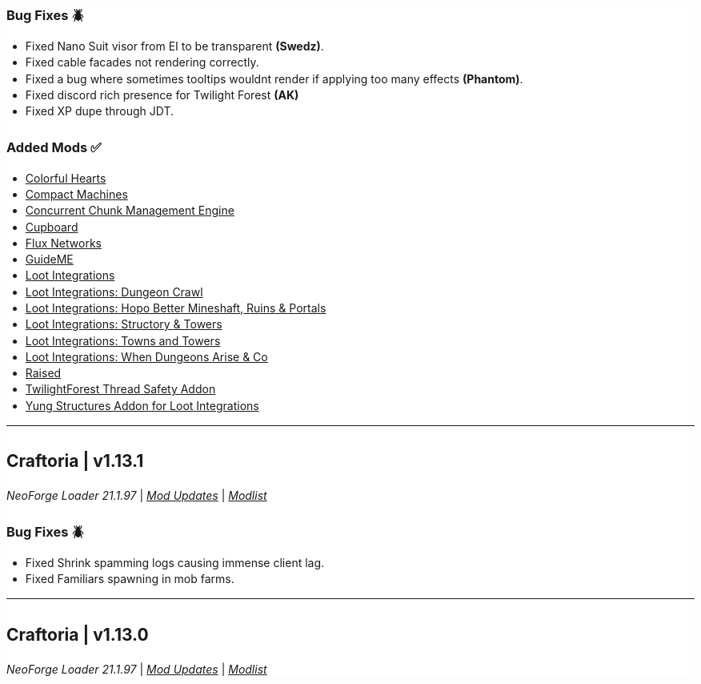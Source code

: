 ### Bug Fixes 🪲

* Fixed Nano Suit visor from EI to be transparent **(Swedz)**.
* Fixed cable facades not rendering correctly.
* Fixed a bug where sometimes tooltips wouldnt render if applying too many effects **(Phantom)**.
* Fixed discord rich presence for Twilight Forest **(AK)**
* Fixed XP dupe through JDT.

### Added Mods ✅

  * [Colorful Hearts](https://www.curseforge.com/minecraft/mc-mods/colorful-hearts)
  * [Compact Machines](https://www.curseforge.com/minecraft/mc-mods/compact-machines)
  * [Concurrent Chunk Management Engine](https://www.curseforge.com/minecraft/mc-mods/c2me)
  * [Cupboard](https://www.curseforge.com/minecraft/mc-mods/cupboard)
  * [Flux Networks](https://www.curseforge.com/minecraft/mc-mods/flux-networks)
  * [GuideME](https://www.curseforge.com/minecraft/mc-mods/guideme)
  * [Loot Integrations](https://www.curseforge.com/minecraft/mc-mods/loot-integrations)
  * [Loot Integrations: Dungeon Crawl](https://www.curseforge.com/minecraft/mc-mods/loot-integrations-dungeon-crawl)
  * [Loot Integrations: Hopo Better Mineshaft, Ruins & Portals](https://www.curseforge.com/minecraft/mc-mods/loot-integrations-hopo-better-mineshaft-ruins)
  * [Loot Integrations: Structory & Towers](https://www.curseforge.com/minecraft/mc-mods/loot-integrations-structory-towers)
  * [Loot Integrations: Towns and Towers](https://www.curseforge.com/minecraft/mc-mods/loot-integrations-towns-and-towers)
  * [Loot Integrations: When Dungeons Arise & Co](https://www.curseforge.com/minecraft/mc-mods/loot-integrations-when-dungeons-arise)
  * [Raised](https://www.curseforge.com/minecraft/mc-mods/raised)
  * [TwilightForest Thread Safety Addon](https://www.curseforge.com/minecraft/mc-mods/tfthreadsafetyaddon)
  * [Yung Structures Addon for Loot Integrations](https://www.curseforge.com/minecraft/mc-mods/yung-structures-addon-for-loot-integrations)
---

## Craftoria | v1.13.1

_NeoForge Loader 21.1.97_ | _[Mod Updates](https://github.com/TeamAOF/Craftoria/blob/main/changelogs/changelog_mods_1.13.1.md)_ | _[Modlist](https://github.com/TeamAOF/Craftoria/blob/main/changelogs/modlist_1.13.1.md)_

### Bug Fixes 🪲

* Fixed Shrink spamming logs causing immense client lag.
* Fixed Familiars spawning in mob farms.
---

## Craftoria | v1.13.0

_NeoForge Loader 21.1.97_ | _[Mod Updates](https://github.com/TeamAOF/Craftoria/blob/main/changelogs/changelog_mods_1.13.0.md)_ | _[Modlist](https://github.com/TeamAOF/Craftoria/blob/main/changelogs/modlist_1.13.0.md)_

